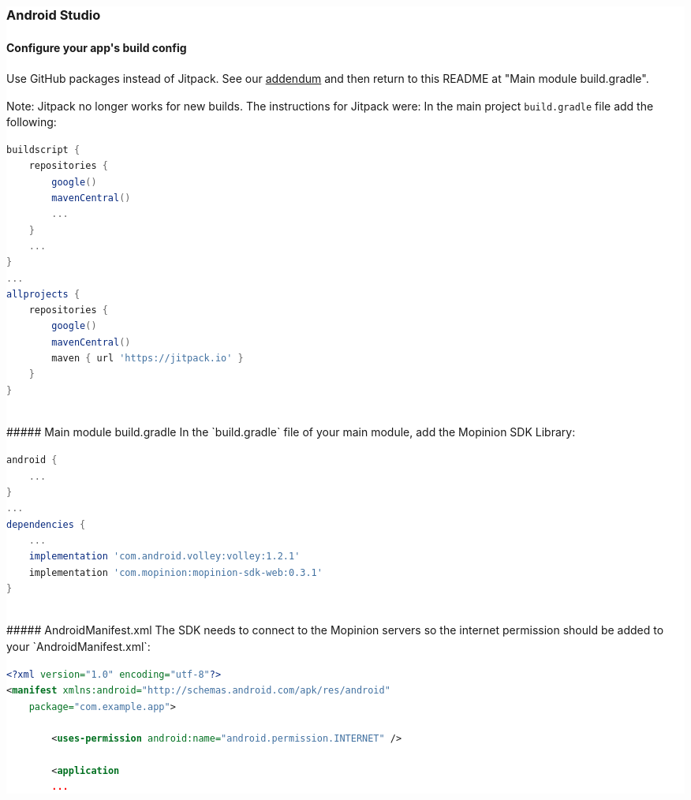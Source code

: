 ### Android Studio
#### <a name="configure">Configure your app's build config</a>
Use GitHub packages instead of Jitpack. See our [addendum](README_Add_GitHubPackages.md) and then return to this README at "Main module build.gradle".

Note: Jitpack no longer works for new builds. The instructions for Jitpack were:
In the main project `build.gradle` file add the following:

```gradle
buildscript {
    repositories {
        google()
        mavenCentral()
        ...
    }
    ...
}
...
allprojects {
    repositories {
        google()
        mavenCentral()
        maven { url 'https://jitpack.io' }
    }
}
```

<br>
##### <a name="configure-module">Main module build.gradle</a>
In the `build.gradle` file of your main module, add the Mopinion SDK Library:

```gradle
android {
	...
}
...
dependencies {
    ...
    implementation 'com.android.volley:volley:1.2.1'
	implementation 'com.mopinion:mopinion-sdk-web:0.3.1'
}
```
<br>
##### AndroidManifest.xml
The SDK needs to connect to the Mopinion servers so the internet permission should be added to your `AndroidManifest.xml`:

```xml
<?xml version="1.0" encoding="utf-8"?>
<manifest xmlns:android="http://schemas.android.com/apk/res/android"
    package="com.example.app">
    
		<uses-permission android:name="android.permission.INTERNET" />
		
		<application
		...
```
